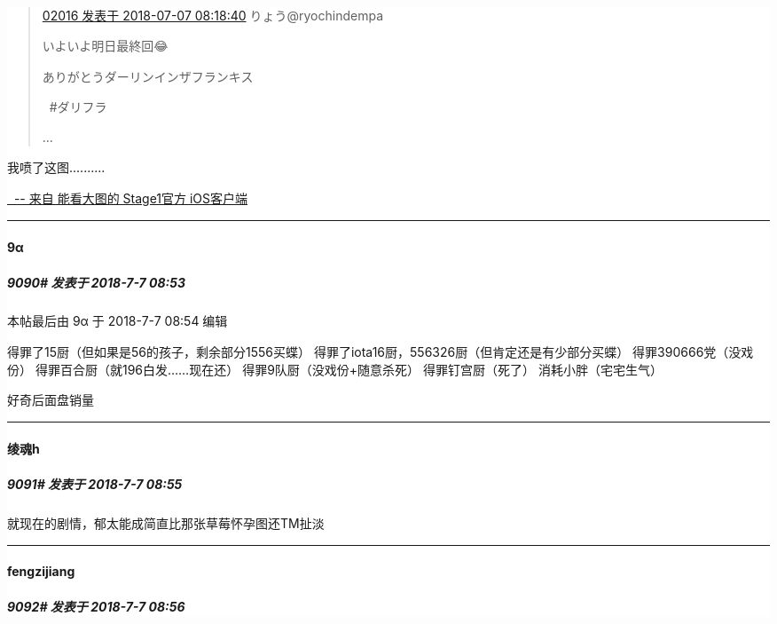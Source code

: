 

<blockquote><a href="httphttps://bbs.saraba1st.com/2b/forum.php?mod=redirect&amp;goto=findpost&amp;pid=40246272&amp;ptid=1719892" target="_blank">02016 发表于 2018-07-07 08:18:40</a>
りょう@ryochindempa


いよいよ明日最終回😂

ありがとうダーリンインザフランキス

  #ダリフラ

 ...</blockquote>我喷了这图..........

[  -- 来自 能看大图的 Stage1官方 iOS客户端](https://itunes.apple.com/fi/app/saraba1st/id1221237470?mt=8)







-----

####  9α  
##### 9090#       发表于 2018-7-7 08:53



 本帖最后由 9α 于 2018-7-7 08:54 编辑 

得罪了15厨（但如果是56的孩子，剩余部分1556买蝶）
得罪了iota16厨，556326厨（但肯定还是有少部分买蝶）
得罪390666党（没戏份）
得罪百合厨（就196白发……现在还）
得罪9队厨（没戏份+随意杀死）
得罪钉宫厨（死了）
消耗小胖（宅宅生气）

好奇后面盘销量







-----

####  绫魂h  
##### 9091#       发表于 2018-7-7 08:55




就现在的剧情，郁太能成简直比那张草莓怀孕图还TM扯淡







-----

####  fengzijiang  
##### 9092#       发表于 2018-7-7 08:56
